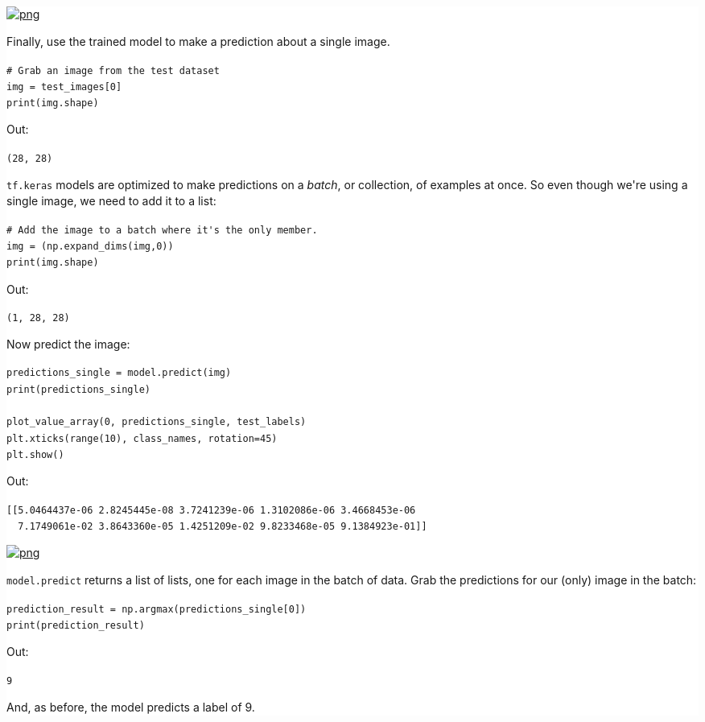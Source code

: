 [![png](https://github.com/Le-Zheng/zoo-tutorials/raw/test_origin/workspace/basic_classification_files/basic_classification_55_0.png)](https://github.com/Le-Zheng/zoo-tutorials/blob/test_origin/workspace/basic_classification_files/basic_classification_55_0.png)

Finally, use the trained model to make a prediction about a single image.

```
# Grab an image from the test dataset
img = test_images[0]
print(img.shape)
```

Out:

```
(28, 28)
```

`tf.keras` models are optimized to make predictions on a *batch*, or collection, of examples at once. So even though we're using a single image, we need to add it to a list:

```
# Add the image to a batch where it's the only member.
img = (np.expand_dims(img,0))
print(img.shape)
```

Out:

```
(1, 28, 28)
```

Now predict the image:

```
predictions_single = model.predict(img)
print(predictions_single)

plot_value_array(0, predictions_single, test_labels)
plt.xticks(range(10), class_names, rotation=45)
plt.show()
```

Out:

```
[[5.0464437e-06 2.8245445e-08 3.7241239e-06 1.3102086e-06 3.4668453e-06
  7.1749061e-02 3.8643360e-05 1.4251209e-02 9.8233468e-05 9.1384923e-01]]
```

[![png](https://github.com/Le-Zheng/zoo-tutorials/raw/test_origin/workspace/basic_classification_files/basic_classification_62_0.png)](https://github.com/Le-Zheng/zoo-tutorials/blob/test_origin/workspace/basic_classification_files/basic_classification_62_0.png)

`model.predict` returns a list of lists, one for each image in the batch of data. Grab the predictions for our (only) image in the batch:

```
prediction_result = np.argmax(predictions_single[0])
print(prediction_result)
```

Out:

```
9
```

And, as before, the model predicts a label of 9.


